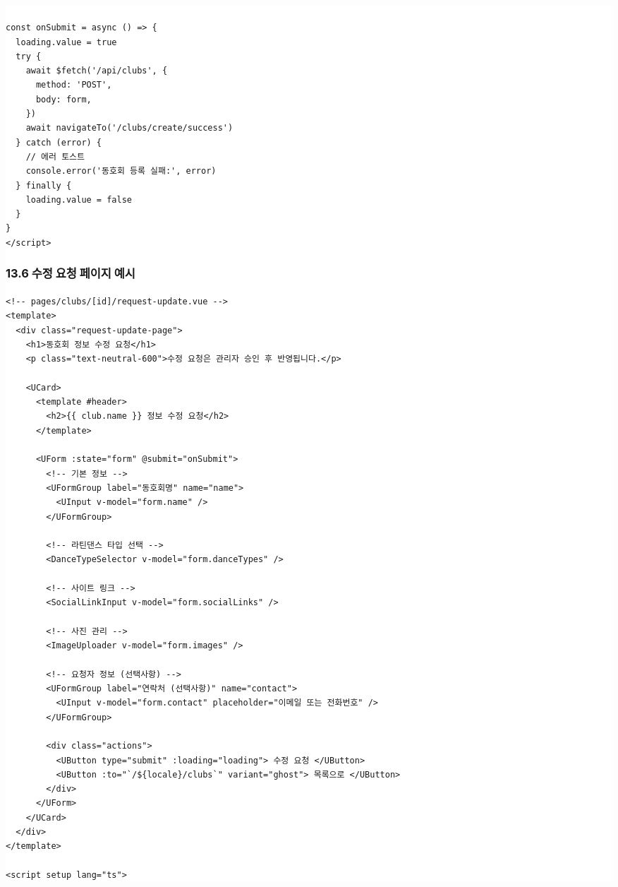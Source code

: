 ```vue

const onSubmit = async () => {
  loading.value = true
  try {
    await $fetch('/api/clubs', {
      method: 'POST',
      body: form,
    })
    await navigateTo('/clubs/create/success')
  } catch (error) {
    // 에러 토스트
    console.error('동호회 등록 실패:', error)
  } finally {
    loading.value = false
  }
}
</script>
```

### 13.6 수정 요청 페이지 예시

```vue
<!-- pages/clubs/[id]/request-update.vue -->
<template>
  <div class="request-update-page">
    <h1>동호회 정보 수정 요청</h1>
    <p class="text-neutral-600">수정 요청은 관리자 승인 후 반영됩니다.</p>

    <UCard>
      <template #header>
        <h2>{{ club.name }} 정보 수정 요청</h2>
      </template>

      <UForm :state="form" @submit="onSubmit">
        <!-- 기본 정보 -->
        <UFormGroup label="동호회명" name="name">
          <UInput v-model="form.name" />
        </UFormGroup>

        <!-- 라틴댄스 타입 선택 -->
        <DanceTypeSelector v-model="form.danceTypes" />

        <!-- 사이트 링크 -->
        <SocialLinkInput v-model="form.socialLinks" />

        <!-- 사진 관리 -->
        <ImageUploader v-model="form.images" />

        <!-- 요청자 정보 (선택사항) -->
        <UFormGroup label="연락처 (선택사항)" name="contact">
          <UInput v-model="form.contact" placeholder="이메일 또는 전화번호" />
        </UFormGroup>

        <div class="actions">
          <UButton type="submit" :loading="loading"> 수정 요청 </UButton>
          <UButton :to="`/${locale}/clubs`" variant="ghost"> 목록으로 </UButton>
        </div>
      </UForm>
    </UCard>
  </div>
</template>

<script setup lang="ts">
```